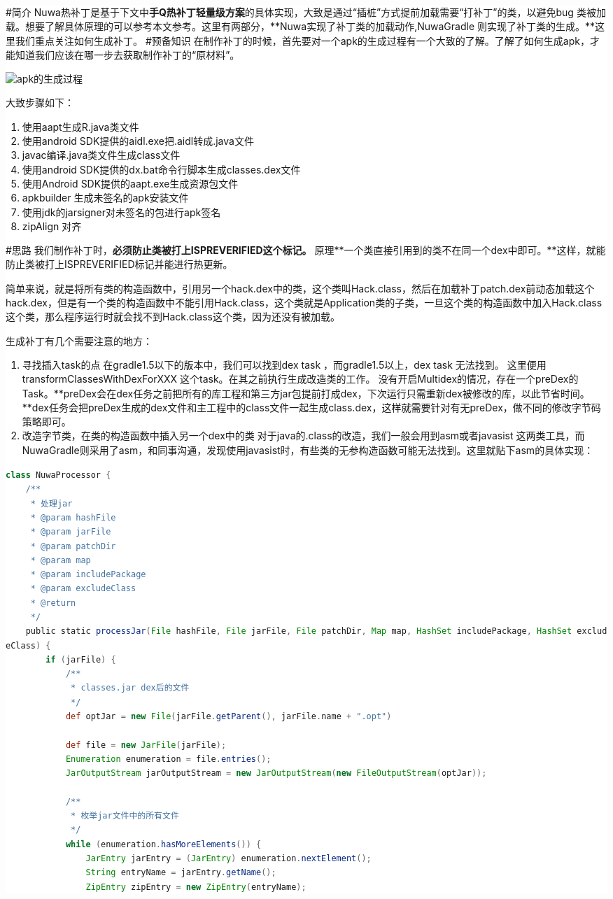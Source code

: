 #简介
Nuwa热补丁是基于下文中**手Q热补丁轻量级方案**的具体实现，大致是通过“插桩”方式提前加载需要“打补丁”的类，以避免bug 类被加载。想要了解具体原理的可以参考本文参考。这里有两部分，**Nuwa实现了补丁类的加载动作,NuwaGradle 则实现了补丁类的生成。**这里我们重点关注如何生成补丁。
#预备知识
在制作补丁的时候，首先要对一个apk的生成过程有一个大致的了解。了解了如何生成apk，才能知道我们应该在哪一步去获取制作补丁的“原材料”。

![apk的生成过程](http://upload-images.jianshu.io/upload_images/22193-5cbeeee20568a6ed.png?imageMogr2/auto-orient/strip%7CimageView2/2/w/1240)

大致步骤如下：
1. 使用aapt生成R.java类文件 
2. 使用android SDK提供的aidl.exe把.aidl转成.java文件
3.  javac编译.java类文件生成class文件
4. 使用android SDK提供的dx.bat命令行脚本生成classes.dex文件
5. 使用Android SDK提供的aapt.exe生成资源包文件
6. apkbuilder  生成未签名的apk安装文件
7. 使用jdk的jarsigner对未签名的包进行apk签名
8. zipAlign 对齐

#思路
我们制作补丁时，**必须防止类被打上ISPREVERIFIED这个标记。**
原理**一个类直接引用到的类不在同一个dex中即可。**这样，就能防止类被打上ISPREVERIFIED标记并能进行热更新。

简单来说，就是将所有类的构造函数中，引用另一个hack.dex中的类，这个类叫Hack.class，然后在加载补丁patch.dex前动态加载这个hack.dex，但是有一个类的构造函数中不能引用Hack.class，这个类就是Application类的子类，一旦这个类的构造函数中加入Hack.class这个类，那么程序运行时就会找不到Hack.class这个类，因为还没有被加载。

生成补丁有几个需要注意的地方：
1.  寻找插入task的点
 在gradle1.5以下的版本中，我们可以找到dex task ，而gradle1.5以上，dex task 无法找到。
这里便用 transformClassesWithDexForXXX 这个task。在其之前执行生成改造类的工作。
没有开启Multidex的情况，存在一个preDex的Task。**preDex会在dex任务之前把所有的库工程和第三方jar包提前打成dex，下次运行只需重新dex被修改的库，以此节省时间。**dex任务会把preDex生成的dex文件和主工程中的class文件一起生成class.dex，这样就需要针对有无preDex，做不同的修改字节码策略即可。
2. 改造字节类，在类的构造函数中插入另一个dex中的类
对于java的.class的改造，我们一般会用到asm或者javasist 这两类工具，而NuwaGradle则采用了asm，和同事沟通，发现使用javasist时，有些类的无参构造函数可能无法找到。这里就贴下asm的具体实现：
```groovy
class NuwaProcessor {
    /**
     * 处理jar
     * @param hashFile
     * @param jarFile
     * @param patchDir
     * @param map
     * @param includePackage
     * @param excludeClass
     * @return
     */
    public static processJar(File hashFile, File jarFile, File patchDir, Map map, HashSet includePackage, HashSet excludeClass) {
        if (jarFile) {
            /**
             * classes.jar dex后的文件
             */
            def optJar = new File(jarFile.getParent(), jarFile.name + ".opt")
 
            def file = new JarFile(jarFile);
            Enumeration enumeration = file.entries();
            JarOutputStream jarOutputStream = new JarOutputStream(new FileOutputStream(optJar));
 
            /**
             * 枚举jar文件中的所有文件
             */
            while (enumeration.hasMoreElements()) {
                JarEntry jarEntry = (JarEntry) enumeration.nextElement();
                String entryName = jarEntry.getName();
                ZipEntry zipEntry = new ZipEntry(entryName);
```